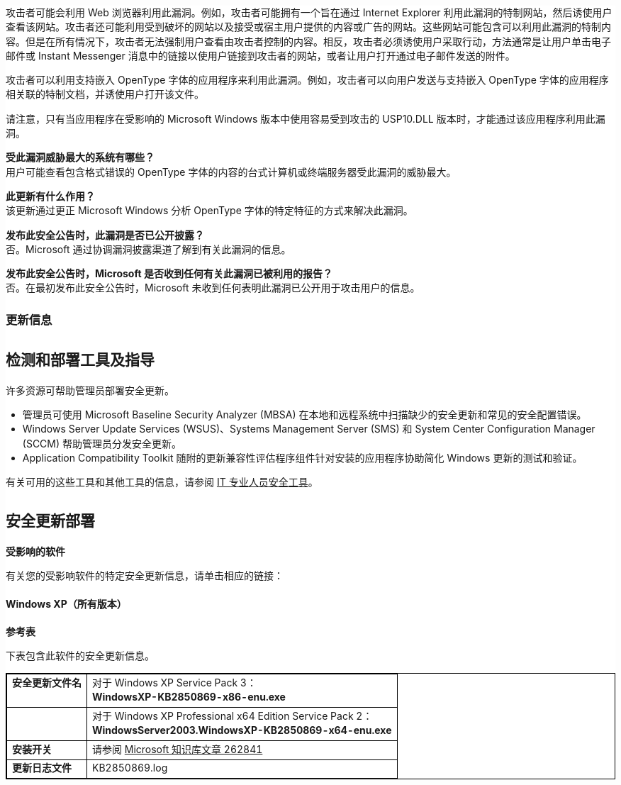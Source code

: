 攻击者可能会利用 Web 浏览器利用此漏洞。例如，攻击者可能拥有一个旨在通过 Internet Explorer 利用此漏洞的特制网站，然后诱使用户查看该网站。攻击者还可能利用受到破坏的网站以及接受或宿主用户提供的内容或广告的网站。这些网站可能包含可以利用此漏洞的特制内容。但是在所有情况下，攻击者无法强制用户查看由攻击者控制的内容。相反，攻击者必须诱使用户采取行动，方法通常是让用户单击电子邮件或 Instant Messenger 消息中的链接以使用户链接到攻击者的网站，或者让用户打开通过电子邮件发送的附件。

攻击者可以利用支持嵌入 OpenType 字体的应用程序来利用此漏洞。例如，攻击者可以向用户发送与支持嵌入 OpenType 字体的应用程序相关联的特制文档，并诱使用户打开该文件。

请注意，只有当应用程序在受影响的 Microsoft Windows 版本中使用容易受到攻击的 USP10.DLL 版本时，才能通过该应用程序利用此漏洞。

**受此漏洞威胁最大的系统有哪些？**  
用户可能查看包含格式错误的 OpenType 字体的内容的台式计算机或终端服务器受此漏洞的威胁最大。

**此更新有什么作用？**  
该更新通过更正 Microsoft Windows 分析 OpenType 字体的特定特征的方式来解决此漏洞。

**发布此安全公告时，此漏洞是否已公开披露？**  
否。Microsoft 通过协调漏洞披露渠道了解到有关此漏洞的信息。

**发布此安全公告时，Microsoft 是否收到任何有关此漏洞已被利用的报告？**  
否。在最初发布此安全公告时，Microsoft 未收到任何表明此漏洞已公开用于攻击用户的信息。

### 更新信息

检测和部署工具及指导
--------------------

许多资源可帮助管理员部署安全更新。

-   管理员可使用 Microsoft Baseline Security Analyzer (MBSA) 在本地和远程系统中扫描缺少的安全更新和常见的安全配置错误。
-   Windows Server Update Services (WSUS)、Systems Management Server (SMS) 和 System Center Configuration Manager (SCCM) 帮助管理员分发安全更新。
-   Application Compatibility Toolkit 随附的更新兼容性评估程序组件针对安装的应用程序协助简化 Windows 更新的测试和验证。

有关可用的这些工具和其他工具的信息，请参阅 [IT 专业人员安全工具](http://technet.microsoft.com/security/cc297183)。

安全更新部署
------------

**受影响的软件**

有关您的受影响软件的特定安全更新信息，请单击相应的链接：

#### Windows XP（所有版本）

**参考表**

下表包含此软件的安全更新信息。

<p> </p>
<table style="border:1px solid black;">
<tbody>
<tr class="odd">
<td style="border:1px solid black;"><strong>安全更新文件名</strong></td>
<td style="border:1px solid black;">对于 Windows XP Service Pack 3：<br />
<strong>WindowsXP-KB2850869-x86-enu.exe</strong></td>
</tr>
<tr class="even">
<td style="border:1px solid black;"></td>
<td style="border:1px solid black;">对于 Windows XP Professional x64 Edition Service Pack 2：<br />
<strong>WindowsServer2003.WindowsXP-KB2850869-x64-enu.exe</strong></td>
</tr>
<tr class="odd">
<td style="border:1px solid black;"><strong>安装开关</strong></td>
<td style="border:1px solid black;">请参阅 <a href="http://support.microsoft.com/kb/262841">Microsoft 知识库文章 262841</a></td>
</tr>  
<tr class="even">
<td style="border:1px solid black;"><strong>更新日志文件</strong></td>
<td style="border:1px solid black;">KB2850869.log</td>
</tr>  
<tr class="odd">